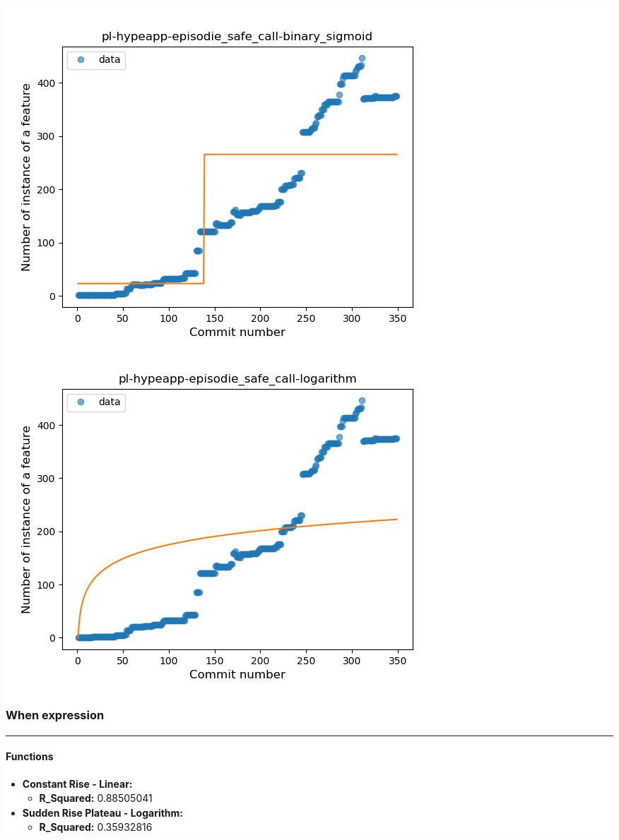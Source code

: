 ![pl-hypeapp-episodie T9](../plots/pl-hypeapp-episodie_safe_call_T9.png)
![pl-hypeapp-episodie T6](../plots/pl-hypeapp-episodie_safe_call_T6.png)
### <a name="when_expr">When expression</a>
----
#### Functions
* **Constant Rise - Linear:** ![equation](http://latex.codecogs.com/svg.latex?0.073275x%20&plus;%20-2.134542)
    * **R_Squared:** 0.88505041
* **Sudden Rise Plateau - Logarithm:** ![equation](http://latex.codecogs.com/svg.latex?2.579958%5Clog_%7B3.707787%7D%28x%29%20&plus;%200.0)
    * **R_Squared:** 0.35932816
